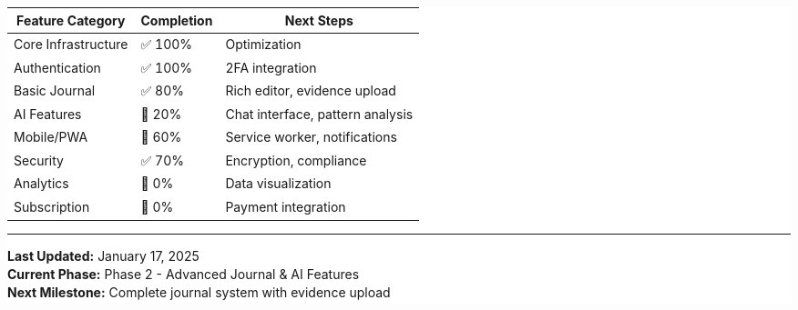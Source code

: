 | Feature Category | Completion | Next Steps |
|-----------------|------------|------------|
| Core Infrastructure | ✅ 100% | Optimization |
| Authentication | ✅ 100% | 2FA integration |
| Basic Journal | ✅ 80% | Rich editor, evidence upload |
| AI Features | 🔄 20% | Chat interface, pattern analysis |
| Mobile/PWA | 🔄 60% | Service worker, notifications |
| Security | ✅ 70% | Encryption, compliance |
| Analytics | 🔲 0% | Data visualization |
| Subscription | 🔲 0% | Payment integration |

---

**Last Updated:** January 17, 2025  
**Current Phase:** Phase 2 - Advanced Journal & AI Features  
**Next Milestone:** Complete journal system with evidence upload 
